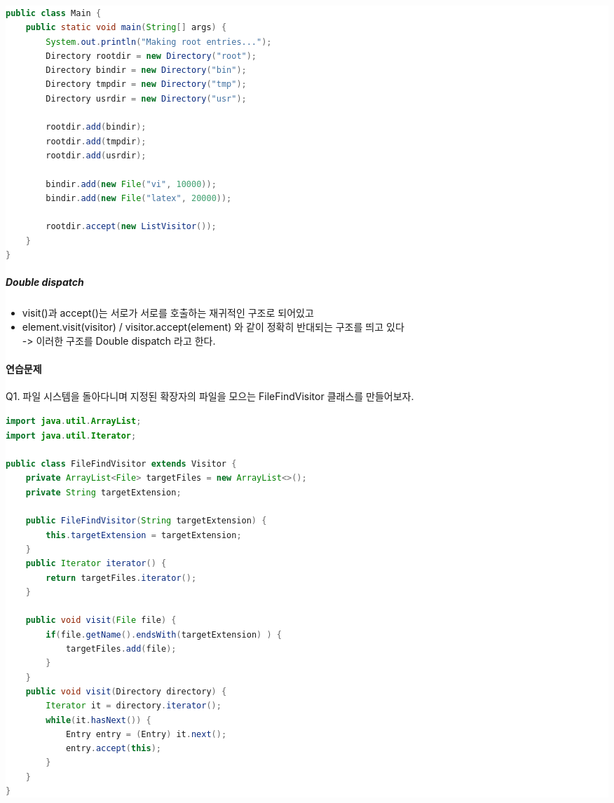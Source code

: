 ```java
public class Main {
    public static void main(String[] args) {
        System.out.println("Making root entries...");
        Directory rootdir = new Directory("root");
        Directory bindir = new Directory("bin");
        Directory tmpdir = new Directory("tmp");
        Directory usrdir = new Directory("usr");

        rootdir.add(bindir);
        rootdir.add(tmpdir);
        rootdir.add(usrdir);

        bindir.add(new File("vi", 10000));
        bindir.add(new File("latex", 20000));

        rootdir.accept(new ListVisitor());
    }
}
```

##### Double dispatch

* visit()과 accept()는 서로가 서로를 호출하는 재귀적인 구조로 되어있고
* element.visit(visitor) / visitor.accept(element) 와 같이 정확히 반대되는 구조를 띄고 있다  
-> 이러한 구조를 Double dispatch 라고 한다.

#### 연습문제

Q1. 파일 시스템을 돌아다니며 지정된 확장자의 파일을 모으는 FileFindVisitor 클래스를 만들어보자.

```java
import java.util.ArrayList;
import java.util.Iterator;

public class FileFindVisitor extends Visitor {
    private ArrayList<File> targetFiles = new ArrayList<>();
    private String targetExtension;

    public FileFindVisitor(String targetExtension) {
        this.targetExtension = targetExtension;
    }
    public Iterator iterator() {
        return targetFiles.iterator();
    }

    public void visit(File file) {
        if(file.getName().endsWith(targetExtension) ) {
            targetFiles.add(file);
        }
    }
    public void visit(Directory directory) {
        Iterator it = directory.iterator();
        while(it.hasNext()) {
            Entry entry = (Entry) it.next();
            entry.accept(this);
        }
    }
}
```
